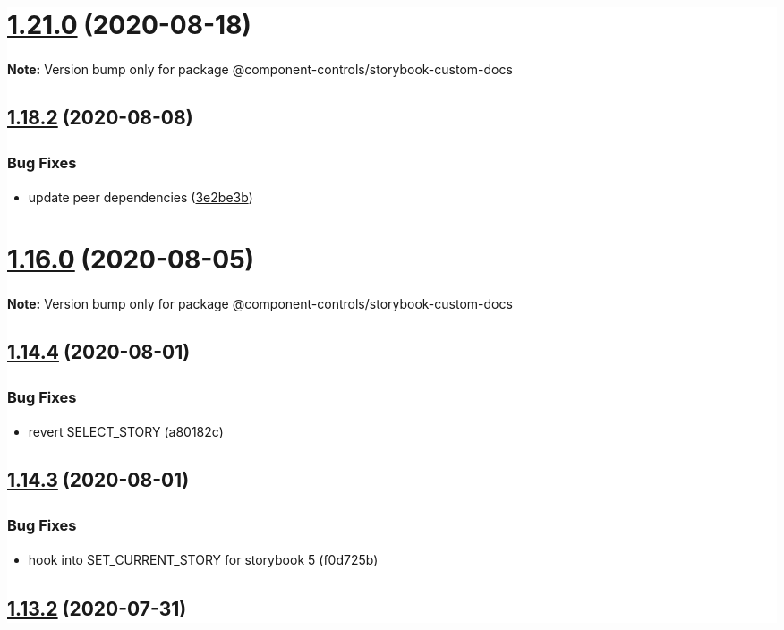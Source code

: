 
# [1.21.0](https://github.com/ccontrols/component-controls/compare/v1.20.0...v1.21.0) (2020-08-18)

**Note:** Version bump only for package @component-controls/storybook-custom-docs





## [1.18.2](https://github.com/ccontrols/component-controls/compare/v1.18.1...v1.18.2) (2020-08-08)


### Bug Fixes

* update peer dependencies ([3e2be3b](https://github.com/ccontrols/component-controls/commit/3e2be3bf7c7c8ac22ad56f04fb5797a8124dd620))





# [1.16.0](https://github.com/ccontrols/component-controls/compare/v1.15.0...v1.16.0) (2020-08-05)

**Note:** Version bump only for package @component-controls/storybook-custom-docs





## [1.14.4](https://github.com/ccontrols/component-controls/compare/v1.14.3...v1.14.4) (2020-08-01)


### Bug Fixes

* revert SELECT_STORY ([a80182c](https://github.com/ccontrols/component-controls/commit/a80182c2bd6373545985ceac914a30475ee8cb70))





## [1.14.3](https://github.com/ccontrols/component-controls/compare/v1.14.2...v1.14.3) (2020-08-01)


### Bug Fixes

* hook into SET_CURRENT_STORY for storybook 5 ([f0d725b](https://github.com/ccontrols/component-controls/commit/f0d725bce741ccb7933cc0d39a97e76416fbc0bd))





## [1.13.2](https://github.com/ccontrols/component-controls/compare/v1.13.1...v1.13.2) (2020-07-31)
